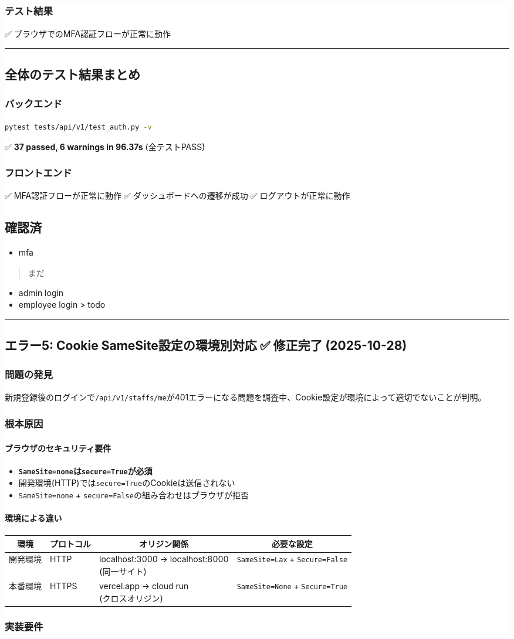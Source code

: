 ### テスト結果
✅ ブラウザでのMFA認証フローが正常に動作

---

## 全体のテスト結果まとめ

### バックエンド
```bash
pytest tests/api/v1/test_auth.py -v
```
✅ **37 passed, 6 warnings in 96.37s** (全テストPASS)

### フロントエンド
✅ MFA認証フローが正常に動作
✅ ダッシュボードへの遷移が成功
✅ ログアウトが正常に動作

## 確認済
- mfa

> まだ
- admin login
- employee login > todo

---

## エラー5: Cookie SameSite設定の環境別対応 ✅ 修正完了 (2025-10-28)

### 問題の発見
新規登録後のログインで`/api/v1/staffs/me`が401エラーになる問題を調査中、Cookie設定が環境によって適切でないことが判明。

### 根本原因

#### ブラウザのセキュリティ要件
- **`SameSite=none`は`secure=True`が必須**
- 開発環境(HTTP)では`secure=True`のCookieは送信されない
- `SameSite=none` + `secure=False`の組み合わせはブラウザが拒否

#### 環境による違い

| 環境 | プロトコル | オリジン関係 | 必要な設定 |
|------|-----------|-------------|-----------|
| 開発環境 | HTTP | localhost:3000 → localhost:8000<br>(同一サイト) | `SameSite=Lax` + `Secure=False` |
| 本番環境 | HTTPS | vercel.app → cloud run<br>(クロスオリジン) | `SameSite=None` + `Secure=True` |

### 実装要件
